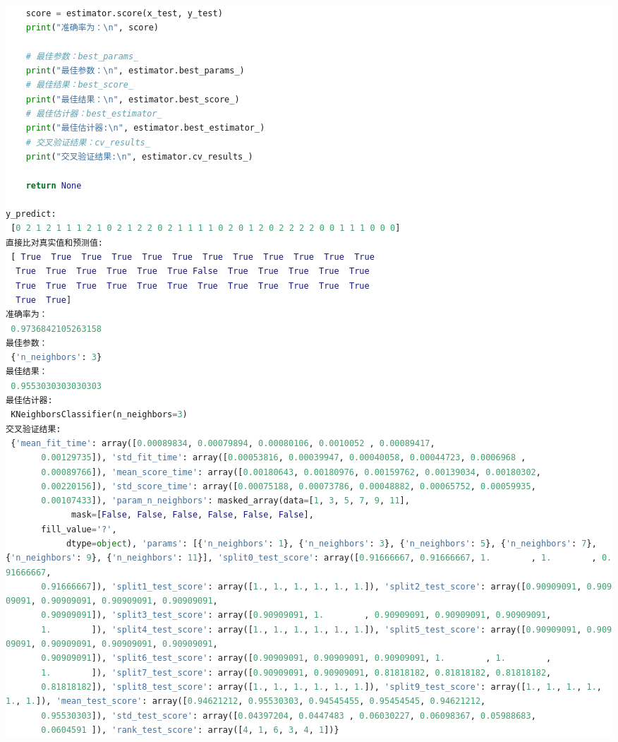 ~~~ python
    score = estimator.score(x_test, y_test)
    print("准确率为：\n", score)

    # 最佳参数：best_params_
    print("最佳参数：\n", estimator.best_params_)
    # 最佳结果：best_score_
    print("最佳结果：\n", estimator.best_score_)
    # 最佳估计器：best_estimator_
    print("最佳估计器:\n", estimator.best_estimator_)
    # 交叉验证结果：cv_results_
    print("交叉验证结果:\n", estimator.cv_results_)

    return None

y_predict:
 [0 2 1 2 1 1 1 2 1 0 2 1 2 2 0 2 1 1 1 1 0 2 0 1 2 0 2 2 2 2 0 0 1 1 1 0 0 0]
直接比对真实值和预测值:
 [ True  True  True  True  True  True  True  True  True  True  True  True
  True  True  True  True  True  True False  True  True  True  True  True
  True  True  True  True  True  True  True  True  True  True  True  True
  True  True]
准确率为：
 0.9736842105263158
最佳参数：
 {'n_neighbors': 3}
最佳结果：
 0.9553030303030303
最佳估计器:
 KNeighborsClassifier(n_neighbors=3)
交叉验证结果:
 {'mean_fit_time': array([0.00089834, 0.00079894, 0.00080106, 0.0010052 , 0.00089417,
       0.00129735]), 'std_fit_time': array([0.00053816, 0.00039947, 0.00040058, 0.00044723, 0.0006968 ,
       0.00089766]), 'mean_score_time': array([0.00180643, 0.00180976, 0.00159762, 0.00139034, 0.00180302,
       0.00220156]), 'std_score_time': array([0.00075188, 0.00073786, 0.00048882, 0.00065752, 0.00059935,
       0.00107433]), 'param_n_neighbors': masked_array(data=[1, 3, 5, 7, 9, 11],
             mask=[False, False, False, False, False, False],
       fill_value='?',
            dtype=object), 'params': [{'n_neighbors': 1}, {'n_neighbors': 3}, {'n_neighbors': 5}, {'n_neighbors': 7}, {'n_neighbors': 9}, {'n_neighbors': 11}], 'split0_test_score': array([0.91666667, 0.91666667, 1.        , 1.        , 0.91666667,
       0.91666667]), 'split1_test_score': array([1., 1., 1., 1., 1., 1.]), 'split2_test_score': array([0.90909091, 0.90909091, 0.90909091, 0.90909091, 0.90909091,
       0.90909091]), 'split3_test_score': array([0.90909091, 1.        , 0.90909091, 0.90909091, 0.90909091,
       1.        ]), 'split4_test_score': array([1., 1., 1., 1., 1., 1.]), 'split5_test_score': array([0.90909091, 0.90909091, 0.90909091, 0.90909091, 0.90909091,
       0.90909091]), 'split6_test_score': array([0.90909091, 0.90909091, 0.90909091, 1.        , 1.        ,
       1.        ]), 'split7_test_score': array([0.90909091, 0.90909091, 0.81818182, 0.81818182, 0.81818182,
       0.81818182]), 'split8_test_score': array([1., 1., 1., 1., 1., 1.]), 'split9_test_score': array([1., 1., 1., 1., 1., 1.]), 'mean_test_score': array([0.94621212, 0.95530303, 0.94545455, 0.95454545, 0.94621212,
       0.95530303]), 'std_test_score': array([0.04397204, 0.0447483 , 0.06030227, 0.06098367, 0.05988683,
       0.0604591 ]), 'rank_test_score': array([4, 1, 6, 3, 4, 1])}
~~~
